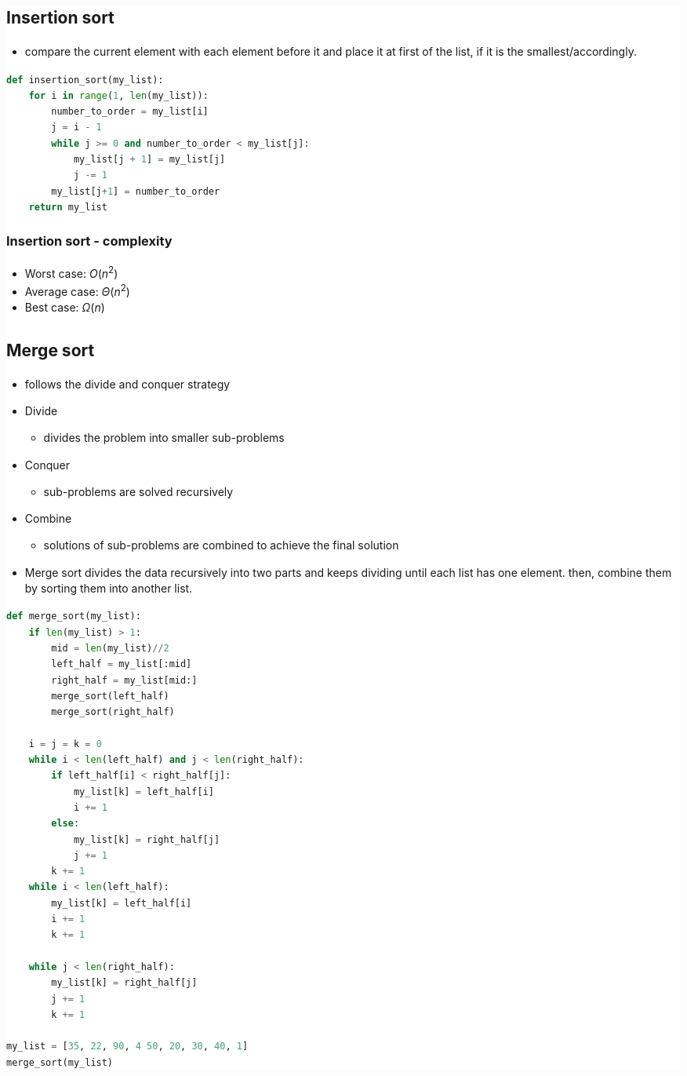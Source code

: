 ## Insertion sort
- compare the current element with each element before it and place it at first of the list, if it is the smallest/accordingly.
```python
def insertion_sort(my_list):
	for i in range(1, len(my_list)):
		number_to_order = my_list[i]
		j = i - 1
		while j >= 0 and number_to_order < my_list[j]:
			my_list[j + 1] = my_list[j]
			j -= 1
		my_list[j+1] = number_to_order
	return my_list
```

### Insertion sort - complexity
- Worst case: $O(n^{2})$
- Average case: $\Theta(n^{2})$
- Best case: $\Omega(n)$

## Merge sort
- follows the divide and conquer strategy
- Divide
	- divides the problem into smaller sub-problems
- Conquer
	- sub-problems are solved recursively
- Combine
	- solutions of sub-problems are combined to achieve the final solution

- Merge sort divides the data recursively into two parts and keeps dividing until each list has one element. then, combine them by sorting them into another list.


```python
def merge_sort(my_list):
	if len(my_list) > 1:
		mid = len(my_list)//2
		left_half = my_list[:mid]
		right_half = my_list[mid:]
		merge_sort(left_half)
		merge_sort(right_half)

	i = j = k = 0
	while i < len(left_half) and j < len(right_half):
		if left_half[i] < right_half[j]:
			my_list[k] = left_half[i]
			i += 1
		else:
			my_list[k] = right_half[j]
			j += 1
		k += 1
	while i < len(left_half):
		my_list[k] = left_half[i]
		i += 1
		k += 1

	while j < len(right_half):
		my_list[k] = right_half[j]
		j += 1
		k += 1

my_list = [35, 22, 90, 4 50, 20, 30, 40, 1]
merge_sort(my_list)
```